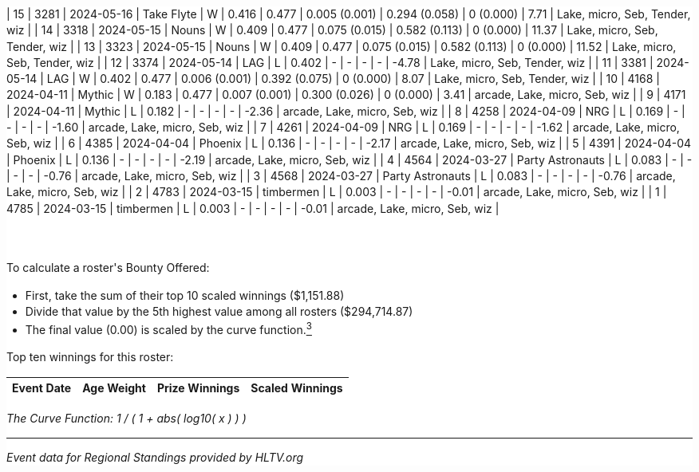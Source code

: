 |           15 |     3281 | 2024-05-16 | Take Flyte       | W   | 0.416      | 0.477        | 0.005 (0.001)    | 0.294 (0.058)    | 0 (0.000) |     7.71 | Lake, micro, Seb, Tender, wiz |
|           14 |     3318 | 2024-05-15 | Nouns            | W   | 0.409      | 0.477        | 0.075 (0.015)    | 0.582 (0.113)    | 0 (0.000) |    11.37 | Lake, micro, Seb, Tender, wiz |
|           13 |     3323 | 2024-05-15 | Nouns            | W   | 0.409      | 0.477        | 0.075 (0.015)    | 0.582 (0.113)    | 0 (0.000) |    11.52 | Lake, micro, Seb, Tender, wiz |
|           12 |     3374 | 2024-05-14 | LAG              | L   | 0.402      | -            | -                | -                | -         |    -4.78 | Lake, micro, Seb, Tender, wiz |
|           11 |     3381 | 2024-05-14 | LAG              | W   | 0.402      | 0.477        | 0.006 (0.001)    | 0.392 (0.075)    | 0 (0.000) |     8.07 | Lake, micro, Seb, Tender, wiz |
|           10 |     4168 | 2024-04-11 | Mythic           | W   | 0.183      | 0.477        | 0.007 (0.001)    | 0.300 (0.026)    | 0 (0.000) |     3.41 | arcade, Lake, micro, Seb, wiz |
|            9 |     4171 | 2024-04-11 | Mythic           | L   | 0.182      | -            | -                | -                | -         |    -2.36 | arcade, Lake, micro, Seb, wiz |
|            8 |     4258 | 2024-04-09 | NRG              | L   | 0.169      | -            | -                | -                | -         |    -1.60 | arcade, Lake, micro, Seb, wiz |
|            7 |     4261 | 2024-04-09 | NRG              | L   | 0.169      | -            | -                | -                | -         |    -1.62 | arcade, Lake, micro, Seb, wiz |
|            6 |     4385 | 2024-04-04 | Phoenix          | L   | 0.136      | -            | -                | -                | -         |    -2.17 | arcade, Lake, micro, Seb, wiz |
|            5 |     4391 | 2024-04-04 | Phoenix          | L   | 0.136      | -            | -                | -                | -         |    -2.19 | arcade, Lake, micro, Seb, wiz |
|            4 |     4564 | 2024-03-27 | Party Astronauts | L   | 0.083      | -            | -                | -                | -         |    -0.76 | arcade, Lake, micro, Seb, wiz |
|            3 |     4568 | 2024-03-27 | Party Astronauts | L   | 0.083      | -            | -                | -                | -         |    -0.76 | arcade, Lake, micro, Seb, wiz |
|            2 |     4783 | 2024-03-15 | timbermen        | L   | 0.003      | -            | -                | -                | -         |    -0.01 | arcade, Lake, micro, Seb, wiz |
|            1 |     4785 | 2024-03-15 | timbermen        | L   | 0.003      | -            | -                | -                | -         |    -0.01 | arcade, Lake, micro, Seb, wiz |

<br />
<span id="table2"></span><br />
To calculate a roster's Bounty Offered:<br />

- First, take the sum of their top 10 scaled winnings ($1,151.88)
- Divide that value by the 5th highest value among all rosters ($294,714.87)
- The final value (0.00) is scaled by the curve function.[<sup>3</sup>](#curveFunction)

Top ten winnings for this roster:<br />

| Event Date | Age Weight | Prize Winnings | Scaled Winnings |
| :- | -: | :- | :- |


<span id="curveFunction"></span>_The Curve Function: 1 / ( 1 + abs( log10( x ) ) )_<br />

---
_Event data for Regional Standings provided by HLTV.org_<br />
